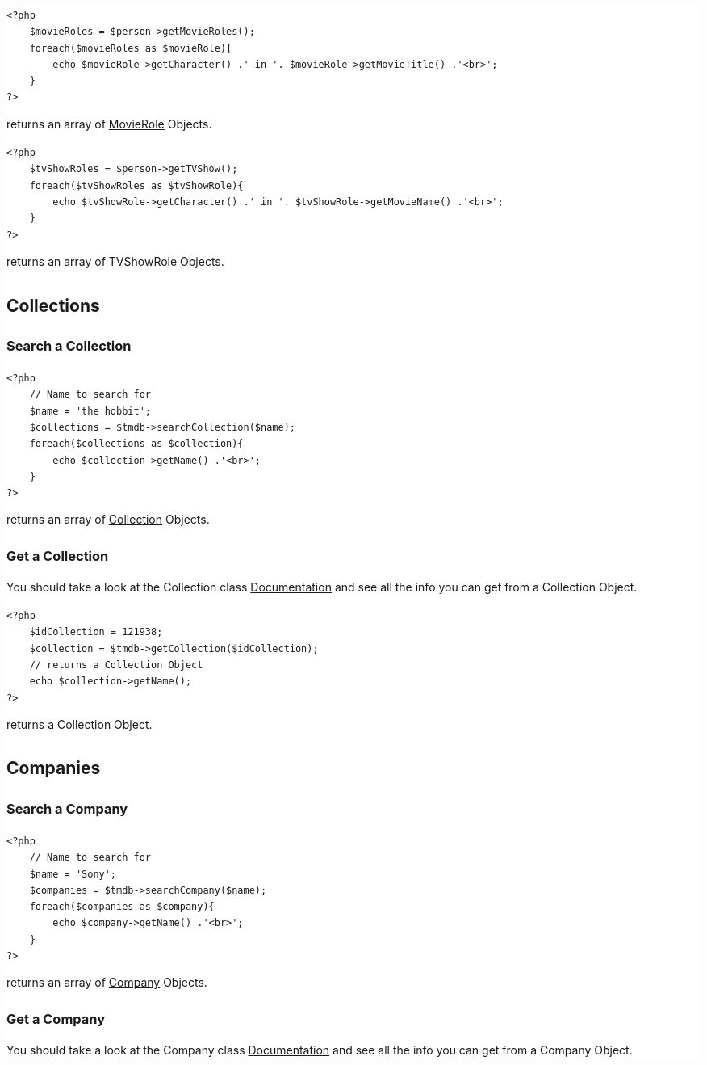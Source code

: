 	<?php
		$movieRoles = $person->getMovieRoles();
		foreach($movieRoles as $movieRole){
            echo $movieRole->getCharacter() .' in '. $movieRole->getMovieTitle() .'<br>';
        }
	?>
returns an array of [MovieRole](http://code.octal.es/php/tmdb-api/class-MovieRole.html) Objects.

	<?php
		$tvShowRoles = $person->getTVShow();
		foreach($tvShowRoles as $tvShowRole){
            echo $tvShowRole->getCharacter() .' in '. $tvShowRole->getMovieName() .'<br>';
        }
	?>
returns an array of [TVShowRole](http://code.octal.es/php/tmdb-api/class-TVShowRole.html) Objects.
## Collections ##
### Search a Collection ###

	<?php
		// Name to search for
		$name = 'the hobbit';
		$collections = $tmdb->searchCollection($name);
		foreach($collections as $collection){
			echo $collection->getName() .'<br>';
		}
	?>
returns an array of [Collection](http://code.octal.es/php/tmdb-api/class-Collection.html) Objects.
### Get a Collection ###
You should take a look at the Collection class [Documentation](http://code.octal.es/php/tmdb-api/class-Collection.html) and see all the info you can get from a Collection Object.

	<?php
		$idCollection = 121938;
		$collection = $tmdb->getCollection($idCollection);
		// returns a Collection Object
		echo $collection->getName();
	?>
returns a [Collection](http://code.octal.es/php/tmdb-api/class-Collection.html) Object.
## Companies ##
### Search a Company ###

	<?php
		// Name to search for
		$name = 'Sony';
		$companies = $tmdb->searchCompany($name);
		foreach($companies as $company){
			echo $company->getName() .'<br>';
		}
	?>
returns an array of [Company](http://code.octal.es/php/tmdb-api/class-Company.html) Objects.
### Get a Company ###
You should take a look at the Company class [Documentation](http://code.octal.es/php/tmdb-api/class-Company.html) and see all the info you can get from a Company Object.
